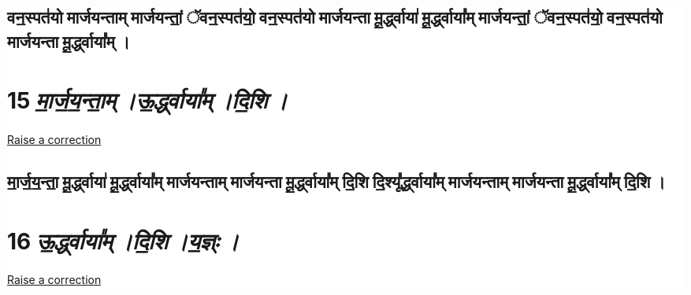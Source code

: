 ## वन॒स्पत॑यो मार्जयन्ताम् मार्जयन्तां॒ ॅवन॒स्पत॑यो॒ वन॒स्पत॑यो मार्जयन्ता मू॒र्द्ध्वाया॑ मू॒र्द्ध्वाया᳚म् मार्जयन्तां॒ ॅवन॒स्पत॑यो॒ वन॒स्पत॑यो मार्जयन्ता मू॒र्द्ध्वाया᳚म् । ##


# 15  _मा॒र्ज॒य॒न्ता॒म् ।ऊ॒र्द्ध्वाया᳚म् ।दि॒शि ।_ #  



 [Raise a correction](https://github.com/hvram1/baraha2unicode/issues/new?title=TS+1.6.5.2-15&body=%E0%A4%AE%E0%A4%BE%E0%A5%92%E0%A4%B0%E0%A5%8D%E0%A4%9C%E0%A5%92%E0%A4%AF%E0%A5%92%E0%A4%A8%E0%A5%8D%E0%A4%A4%E0%A4%BE%E0%A5%92%E0%A4%AE%E0%A5%8D+%E0%A5%A4%E0%A4%8A%E0%A5%92%E0%A4%B0%E0%A5%8D%E0%A4%A6%E0%A5%8D%E0%A4%A7%E0%A5%8D%E0%A4%B5%E0%A4%BE%E0%A4%AF%E0%A4%BE%E1%B3%9A%E0%A4%AE%E0%A5%8D+%E0%A5%A4%E0%A4%A6%E0%A4%BF%E0%A5%92%E0%A4%B6%E0%A4%BF+%E0%A5%A4%0A%0A%0A%E0%A4%AE%E0%A4%BE%E0%A5%92%E0%A4%B0%E0%A5%8D%E0%A4%9C%E0%A5%92%E0%A4%AF%E0%A5%92%E0%A4%A8%E0%A5%8D%E0%A4%A4%E0%A4%BE%E0%A5%92+%E0%A4%AE%E0%A5%82%E0%A5%92%E0%A4%B0%E0%A5%8D%E0%A4%A6%E0%A5%8D%E0%A4%A7%E0%A5%8D%E0%A4%B5%E0%A4%BE%E0%A4%AF%E0%A4%BE%E0%A5%91+%E0%A4%AE%E0%A5%82%E0%A5%92%E0%A4%B0%E0%A5%8D%E0%A4%A6%E0%A5%8D%E0%A4%A7%E0%A5%8D%E0%A4%B5%E0%A4%BE%E0%A4%AF%E0%A4%BE%E1%B3%9A%E0%A4%AE%E0%A5%8D+%E0%A4%AE%E0%A4%BE%E0%A4%B0%E0%A5%8D%E0%A4%9C%E0%A4%AF%E0%A4%A8%E0%A5%8D%E0%A4%A4%E0%A4%BE%E0%A4%AE%E0%A5%8D+%E0%A4%AE%E0%A4%BE%E0%A4%B0%E0%A5%8D%E0%A4%9C%E0%A4%AF%E0%A4%A8%E0%A5%8D%E0%A4%A4%E0%A4%BE+%E0%A4%AE%E0%A5%82%E0%A5%92%E0%A4%B0%E0%A5%8D%E0%A4%A6%E0%A5%8D%E0%A4%A7%E0%A5%8D%E0%A4%B5%E0%A4%BE%E0%A4%AF%E0%A4%BE%E1%B3%9A%E0%A4%AE%E0%A5%8D+%E0%A4%A6%E0%A4%BF%E0%A5%92%E0%A4%B6%E0%A4%BF+%E0%A4%A6%E0%A4%BF%E0%A5%92%E0%A4%B6%E0%A5%8D%E0%A4%AF%E0%A5%82%E1%B3%9A%E0%A4%B0%E0%A5%8D%E0%A4%A6%E0%A5%8D%E0%A4%A7%E0%A5%8D%E0%A4%B5%E0%A4%BE%E0%A4%AF%E0%A4%BE%E1%B3%9A%E0%A4%AE%E0%A5%8D+%E0%A4%AE%E0%A4%BE%E0%A4%B0%E0%A5%8D%E0%A4%9C%E0%A4%AF%E0%A4%A8%E0%A5%8D%E0%A4%A4%E0%A4%BE%E0%A4%AE%E0%A5%8D+%E0%A4%AE%E0%A4%BE%E0%A4%B0%E0%A5%8D%E0%A4%9C%E0%A4%AF%E0%A4%A8%E0%A5%8D%E0%A4%A4%E0%A4%BE+%E0%A4%AE%E0%A5%82%E0%A5%92%E0%A4%B0%E0%A5%8D%E0%A4%A6%E0%A5%8D%E0%A4%A7%E0%A5%8D%E0%A4%B5%E0%A4%BE%E0%A4%AF%E0%A4%BE%E1%B3%9A%E0%A4%AE%E0%A5%8D+%E0%A4%A6%E0%A4%BF%E0%A5%92%E0%A4%B6%E0%A4%BF+%E0%A5%A4&labels=%E0%A4%A4%E0%A5%88%E0%A4%A4%E0%A5%8D%E0%A4%B0%E0%A4%BF%E0%A4%AF+%E0%A4%B8%E0%A4%82%E0%A4%B8%E0%A4%BF%E0%A4%A4%E0%A4%BE+%E0%A4%98%E0%A4%A8+%E0%A4%AA%E0%A4%BE%E0%A4%A0)

## मा॒र्ज॒य॒न्ता॒ मू॒र्द्ध्वाया॑ मू॒र्द्ध्वाया᳚म् मार्जयन्ताम् मार्जयन्ता मू॒र्द्ध्वाया᳚म् दि॒शि दि॒श्यू᳚र्द्ध्वाया᳚म् मार्जयन्ताम् मार्जयन्ता मू॒र्द्ध्वाया᳚म् दि॒शि । ##


# 16  _ऊ॒र्द्ध्वाया᳚म् ।दि॒शि ।य॒ज्ञ्ः ।_ #  



 [Raise a correction](https://github.com/hvram1/baraha2unicode/issues/new?title=TS+1.6.5.2-16&body=%E0%A4%8A%E0%A5%92%E0%A4%B0%E0%A5%8D%E0%A4%A6%E0%A5%8D%E0%A4%A7%E0%A5%8D%E0%A4%B5%E0%A4%BE%E0%A4%AF%E0%A4%BE%E1%B3%9A%E0%A4%AE%E0%A5%8D+%E0%A5%A4%E0%A4%A6%E0%A4%BF%E0%A5%92%E0%A4%B6%E0%A4%BF+%E0%A5%A4%E0%A4%AF%E0%A5%92%E0%A4%9C%E0%A5%8D%E0%A4%9E%E0%A5%8D%E0%A4%83+%E0%A5%A4%0A%0A%0A%E0%A4%8A%E0%A5%92%E0%A4%B0%E0%A5%8D%E0%A4%A6%E0%A5%8D%E0%A4%A7%E0%A5%8D%E0%A4%B5%E0%A4%BE%E0%A4%AF%E0%A4%BE%E1%B3%9A%E0%A4%AE%E0%A5%8D+%E0%A4%A6%E0%A4%BF%E0%A5%92%E0%A4%B6%E0%A4%BF+%E0%A4%A6%E0%A4%BF%E0%A5%92%E0%A4%B6%E0%A5%8D%E0%A4%AF%E0%A5%82%E1%B3%9A%E0%A4%B0%E0%A5%8D%E0%A4%A6%E0%A5%8D%E0%A4%A7%E0%A5%8D%E0%A4%B5%E0%A4%BE%E0%A4%AF%E0%A4%BE%E0%A5%91+%E0%A4%AE%E0%A5%82%E0%A5%92%E0%A4%B0%E0%A5%8D%E0%A4%A6%E0%A5%8D%E0%A4%A7%E0%A5%8D%E0%A4%B5%E0%A4%BE%E0%A4%AF%E0%A4%BE%E1%B3%9A%E0%A4%AE%E0%A5%8D+%E0%A4%A6%E0%A4%BF%E0%A5%92%E0%A4%B6%E0%A4%BF+%E0%A4%AF%E0%A5%92%E0%A4%9C%E0%A5%8D%E0%A4%9E%E0%A5%8B+%E0%A4%AF%E0%A5%92%E0%A4%9C%E0%A5%8D%E0%A4%9E%E0%A5%8B+%E0%A4%A6%E0%A4%BF%E0%A5%92%E0%A4%B6%E0%A5%8D%E0%A4%AF%E0%A5%82%E1%B3%9A%E0%A4%B0%E0%A5%8D%E0%A4%A6%E0%A5%8D%E0%A4%A7%E0%A5%8D%E0%A4%B5%E0%A4%BE%E0%A4%AF%E0%A4%BE%E0%A5%91+%E0%A4%AE%E0%A5%82%E0%A5%92%E0%A4%B0%E0%A5%8D%E0%A4%A6%E0%A5%8D%E0%A4%A7%E0%A5%8D%E0%A4%B5%E0%A4%BE%E0%A4%AF%E0%A4%BE%E1%B3%9A%E0%A4%AE%E0%A5%8D+%E0%A4%A6%E0%A4%BF%E0%A5%92%E0%A4%B6%E0%A4%BF+%E0%A4%AF%E0%A5%92%E0%A4%9C%E0%A5%8D%E0%A4%9E%E0%A5%8D%E0%A4%83+%E0%A5%A4&labels=%E0%A4%A4%E0%A5%88%E0%A4%A4%E0%A5%8D%E0%A4%B0%E0%A4%BF%E0%A4%AF+%E0%A4%B8%E0%A4%82%E0%A4%B8%E0%A4%BF%E0%A4%A4%E0%A4%BE+%E0%A4%98%E0%A4%A8+%E0%A4%AA%E0%A4%BE%E0%A4%A0)
